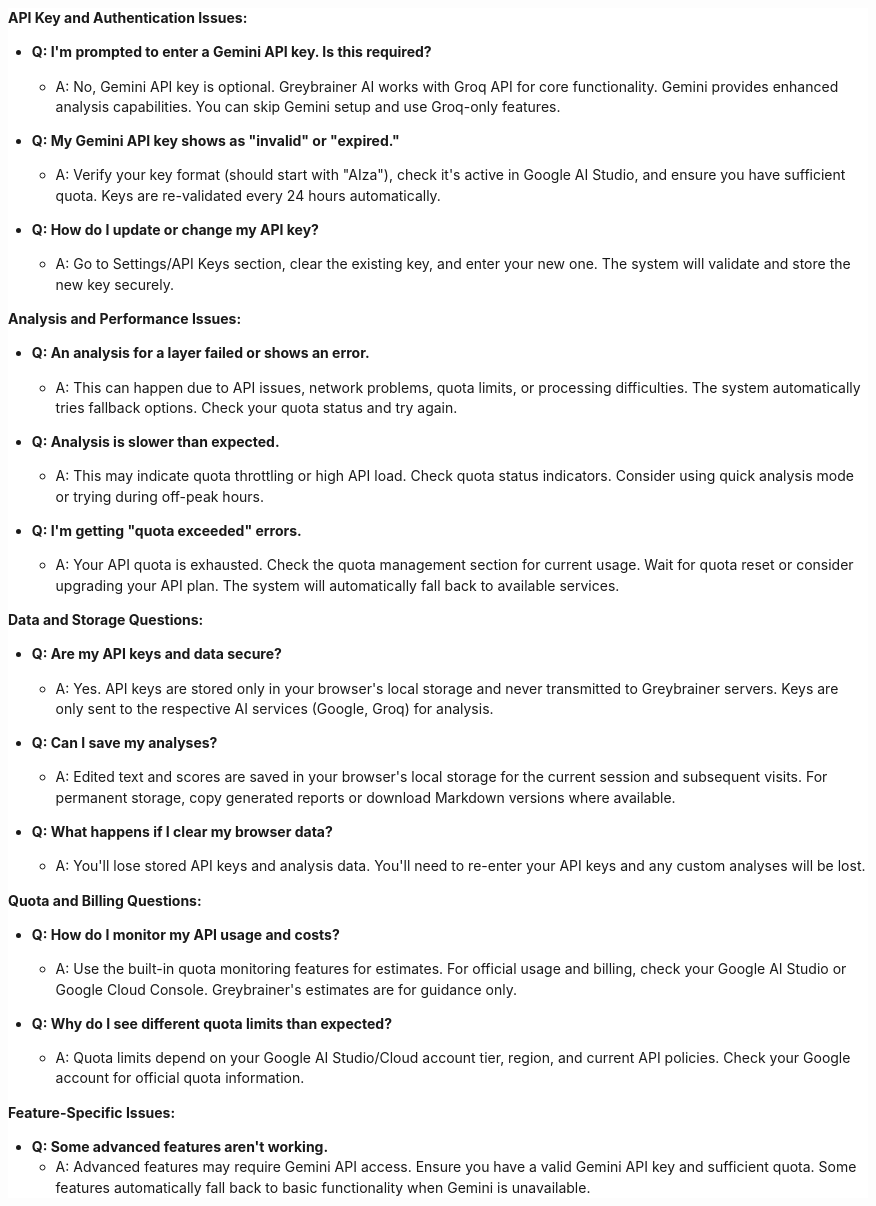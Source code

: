 **API Key and Authentication Issues:**

*   **Q: I'm prompted to enter a Gemini API key. Is this required?**
    *   A: No, Gemini API key is optional. Greybrainer AI works with Groq API for core functionality. Gemini provides enhanced analysis capabilities. You can skip Gemini setup and use Groq-only features.

*   **Q: My Gemini API key shows as "invalid" or "expired."**
    *   A: Verify your key format (should start with "AIza"), check it's active in Google AI Studio, and ensure you have sufficient quota. Keys are re-validated every 24 hours automatically.

*   **Q: How do I update or change my API key?**
    *   A: Go to Settings/API Keys section, clear the existing key, and enter your new one. The system will validate and store the new key securely.

**Analysis and Performance Issues:**

*   **Q: An analysis for a layer failed or shows an error.**
    *   A: This can happen due to API issues, network problems, quota limits, or processing difficulties. The system automatically tries fallback options. Check your quota status and try again.

*   **Q: Analysis is slower than expected.**
    *   A: This may indicate quota throttling or high API load. Check quota status indicators. Consider using quick analysis mode or trying during off-peak hours.

*   **Q: I'm getting "quota exceeded" errors.**
    *   A: Your API quota is exhausted. Check the quota management section for current usage. Wait for quota reset or consider upgrading your API plan. The system will automatically fall back to available services.

**Data and Storage Questions:**

*   **Q: Are my API keys and data secure?**
    *   A: Yes. API keys are stored only in your browser's local storage and never transmitted to Greybrainer servers. Keys are only sent to the respective AI services (Google, Groq) for analysis.

*   **Q: Can I save my analyses?**
    *   A: Edited text and scores are saved in your browser's local storage for the current session and subsequent visits. For permanent storage, copy generated reports or download Markdown versions where available.

*   **Q: What happens if I clear my browser data?**
    *   A: You'll lose stored API keys and analysis data. You'll need to re-enter your API keys and any custom analyses will be lost.

**Quota and Billing Questions:**

*   **Q: How do I monitor my API usage and costs?**
    *   A: Use the built-in quota monitoring features for estimates. For official usage and billing, check your Google AI Studio or Google Cloud Console. Greybrainer's estimates are for guidance only.

*   **Q: Why do I see different quota limits than expected?**
    *   A: Quota limits depend on your Google AI Studio/Cloud account tier, region, and current API policies. Check your Google account for official quota information.

**Feature-Specific Issues:**

*   **Q: Some advanced features aren't working.**
    *   A: Advanced features may require Gemini API access. Ensure you have a valid Gemini API key and sufficient quota. Some features automatically fall back to basic functionality when Gemini is unavailable.

